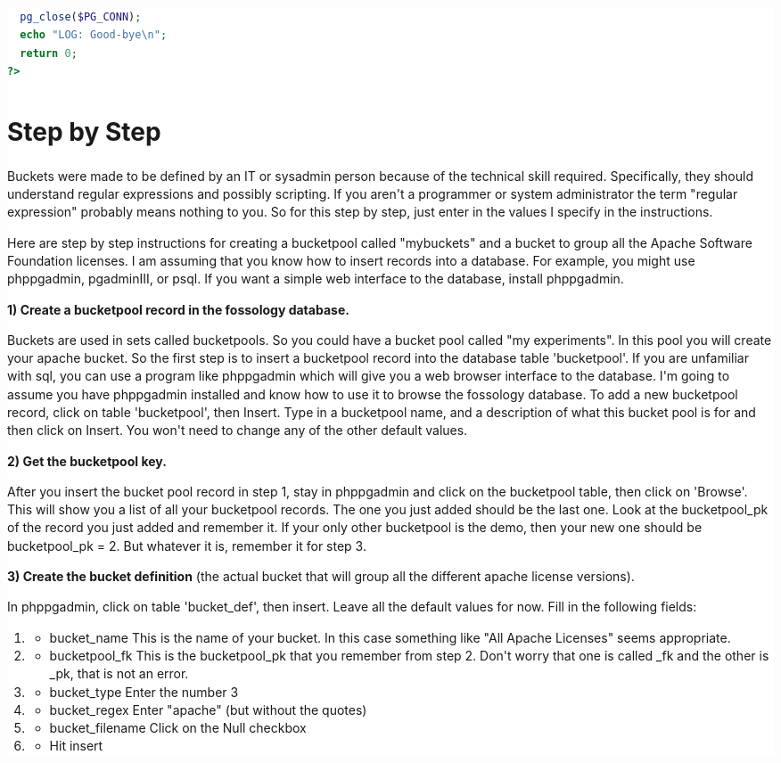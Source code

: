 ```PHP
  pg_close($PG_CONN);
  echo "LOG: Good-bye\n";
  return 0;
?>
```

# **Step by Step**

Buckets were made to be defined by an IT or sysadmin person because of the technical skill required. Specifically, they should understand regular expressions and possibly scripting. If you aren't a programmer or system administrator the term "regular expression" probably means nothing to you. So for this step by step, just enter in the values I specify in the instructions.

Here are step by step instructions for creating a bucketpool called "mybuckets" and a bucket to group all the Apache Software Foundation licenses. I am assuming that you know how to insert records into a database. For example, you might use phppgadmin, pgadminIII, or psql. If you want a simple web interface to the database, install phppgadmin.

**1) Create a bucketpool record in the fossology database.**

Buckets are used in sets called bucketpools. So you could have a bucket pool called "my experiments". In this pool you will create your apache bucket. So the first step is to insert a bucketpool record into the database table 'bucketpool'. If you are unfamiliar with sql, you can use a program like phppgadmin which will give you a web browser interface to the database. I'm going to assume you have phppgadmin installed and know how to use it to browse the fossology database. To add a new bucketpool record, click on table 'bucketpool', then Insert. Type in a bucketpool name, and a description of what this bucket pool is for and then click on Insert. You won't need to change any of the other default values.

**2) Get the bucketpool key.**

After you insert the bucket pool record in step 1, stay in phppgadmin and click on the bucketpool table, then click on 'Browse'. This will show you a list of all your bucketpool records. The one you just added should be the last one. Look at the bucketpool_pk of the record you just added and remember it. If your only other bucketpool is the demo, then your new one should be bucketpool_pk = 2. But whatever it is, remember it for step 3.

**3) Create the bucket definition** (the actual bucket that will group all the different apache license versions).

In phppgadmin, click on table 'bucket_def', then insert. Leave all the default values for now. Fill in the following fields:

1. - bucket_name This is the name of your bucket. In this case something like "All Apache Licenses" seems appropriate.

2. - bucketpool_fk This is the bucketpool_pk that you remember from step 2. Don't worry that one is called _fk and the other is _pk, that is not an error.

3. - bucket_type Enter the number 3

4. - bucket_regex Enter "apache" (but without the quotes)

5. - bucket_filename Click on the Null checkbox

6. - Hit insert
